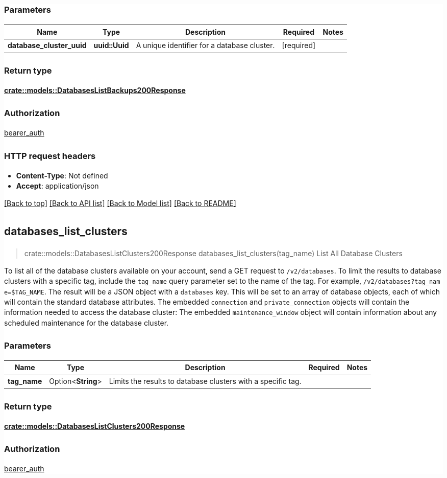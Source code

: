 ### Parameters


Name | Type | Description  | Required | Notes
------------- | ------------- | ------------- | ------------- | -------------
**database_cluster_uuid** | **uuid::Uuid** | A unique identifier for a database cluster. | [required] |

### Return type

[**crate::models::DatabasesListBackups200Response**](databases_list_backups_200_response.md)

### Authorization

[bearer_auth](../README.md#bearer_auth)

### HTTP request headers

- **Content-Type**: Not defined
- **Accept**: application/json

[[Back to top]](#) [[Back to API list]](../README.md#documentation-for-api-endpoints) [[Back to Model list]](../README.md#documentation-for-models) [[Back to README]](../README.md)


## databases_list_clusters

> crate::models::DatabasesListClusters200Response databases_list_clusters(tag_name)
List All Database Clusters

To list all of the database clusters available on your account, send a GET request to `/v2/databases`. To limit the results to database clusters with a specific tag, include the `tag_name` query parameter set to the name of the tag. For example, `/v2/databases?tag_name=$TAG_NAME`. The result will be a JSON object with a `databases` key. This will be set to an array of database objects, each of which will contain the standard database attributes. The embedded `connection` and `private_connection` objects will contain the information needed to access the database cluster: The embedded `maintenance_window` object will contain information about any scheduled maintenance for the database cluster.

### Parameters


Name | Type | Description  | Required | Notes
------------- | ------------- | ------------- | ------------- | -------------
**tag_name** | Option<**String**> | Limits the results to database clusters with a specific tag. |  |

### Return type

[**crate::models::DatabasesListClusters200Response**](databases_list_clusters_200_response.md)

### Authorization

[bearer_auth](../README.md#bearer_auth)
